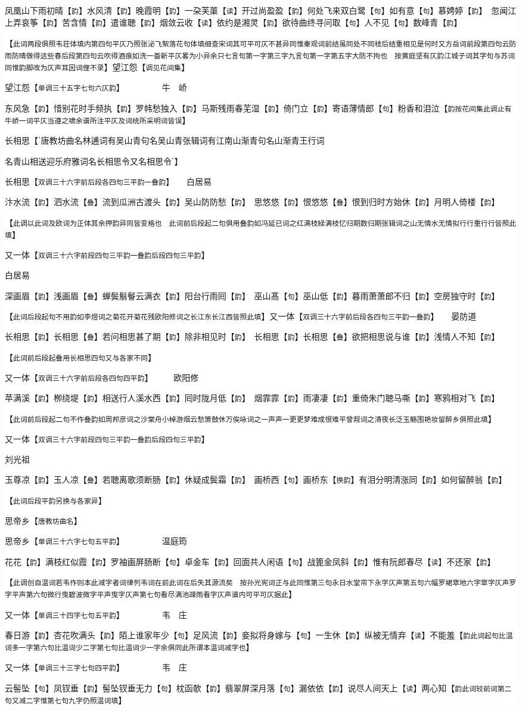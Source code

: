凤凰山下雨初晴【`韵`】水风清【`韵`】晚霞明【`韵`】一朶芙蕖【`读`】开过尚盈盈【`韵`】何处飞来双白鹭【`句`】如有意【`句`】慕娉婷【`韵`】　忽闻江上弄哀筝【`韵`】苦含情【`韵`】遣谁聴【`韵`】烟敛云收【`读`】依约是湘灵【`韵`】欲待曲终寻问取【`句`】人不见【`句`】数峰青【`韵`】  

【`此词两段俱照韦荘体填内第四句平仄乃照张泌飞絮落花句体填细查宋词其可平可仄不甚异同惟秦观词前结虽同处不同枝后结重相见是何时又方岳词前段第四句云防雨防晴做得这些春后段第四句云吹得酒痕如洗一畨新平仄畧为小异余只七言句第一字第三字九言句第一字第五字大防不拘也　按黄庭坚有仄韵江城子词其字句与苏词同惟韵脚改为仄声耳因词俚不录`】望江怨【`调见花间集`】  

望江怨【`单调三十五字七句六仄韵`】　　　　　牛　峤  

东风急【`韵`】惜别花时手频执【`韵`】罗帏愁独入【`韵`】马斯残雨春芜湿【`韵`】倚门立【`韵`】寄语薄情郎【`句`】粉香和泪泣【`韵按花间集此调止有牛峤一词平仄当遵之啸余谱所注平仄及词统所采明词皆误`】  

长相思【`唐教坊曲名林逋词有吴山青句名吴山青张辑词有江南山渐青句名山渐青王行词  

名青山相送迎乐府雅词名长相思令又名相思令`】  

长相思【`双调三十六字前后段各四句三平韵一叠韵`】　　白居易  

汴水流【`韵`】泗水流【`叠`】流到瓜洲古渡头【`韵`】吴山防防愁【`韵`】　思悠悠【`韵`】恨悠悠【`叠`】恨到归时方始休【`韵`】月明人倚楼【`韵`】  

【`此调以此词及欧词为正体其余押韵异同皆变格也　此词前后段起二句俱用叠韵如冯延已词之红满枝緑满枝忆归期数归期张辑词之山无情水无情拟行行重行行皆照此填`】  

又一体【`双调三十六字前段四句三平韵一叠韵后段四句三平韵`】  

白居易  

深画眉【`韵`】浅画眉【`叠`】蝉鬓鬅鬙云满衣【`韵`】阳台行雨囘【`韵`】　巫山髙【`句`】巫山低【`韵`】暮雨萧萧郎不归【`韵`】空房独守时【`韵`】  

【`此词后段起句不用韵如李煜词之菊花开菊花残欧阳修词之长江东长江西皆照此填`】又一体【`双调三十六字前后段各四句三平韵一叠韵`】　　晏防道  

长相思【`韵`】长相思【`叠`】若问相思甚了期【`韵`】除非相见时【`韵`】　长相思【`韵`】长相思【`叠`】欲把相思说与谁【`韵`】浅情人不知【`韵`】  

【`此词前后段起叠用长相思四句又与各家不同`】  

又一体【`双调三十六字前后段各四句四平韵`】　　　欧阳修  

苹满溪【`韵`】栁绕堤【`韵`】相送行人溪水西【`韵`】囘时陇月低【`韵`】　烟霏霏【`韵`】雨凄凄【`韵`】重倚朱门聴马嘶【`韵`】寒鸦相对飞【`韵`】  

【`此词前后段起二句不作叠韵如周邦彦词之沙棠舟小棹游烟云愁箫鼓休万俟咏词之一声声一更更梦难成恨难平曾觌词之清夜长泛玉觞围艳妆留醉乡俱照此填`】  

又一体【`双调三十六字前段四句三平韵一叠韵后段四句三平韵`】  

刘光祖  

玉尊凉【`韵`】玉人凉【`叠`】若聴离歌须断肠【`韵`】休疑成鬓霜【`韵`】　画桥西【`句`】画桥东【`换韵`】有泪分明清涨同【`韵`】如何留醉翁【`韵`】  

【`此词后段平韵另换与各家异`】  

思帝乡【`唐教坊曲名`】  

思帝乡【`单调三十六字七句五平韵`】　　　　　温庭筠  

花花【`韵`】满枝红似霞【`韵`】罗袖画屏肠断【`句`】卓金车【`韵`】回面共人闲语【`句`】战篦金凤斜【`韵`】惟有阮郎春尽【`读`】不还家【`韵`】  

【`此调创自温词若韦作则本此减字者词律列韦词在前此词在后失其源流矣　按孙光宪词正与此同惟第三句永日水堂帘下永字仄声第五句六幅罗裙窣地六字窣字仄声罗字平声第六句微行曳碧波微字平声曳字仄声第七句看尽满池疎雨看字仄声谱内可平可仄据此`】  

又一体【`单调三十四字七句五平韵`】　　　　　韦　庄  

春日游【`韵`】杏花吹满头【`韵`】陌上谁家年少【`句`】足风流【`韵`】妾拟将身嫁与【`句`】一生休【`韵`】纵被无情弃【`读`】不能羞【`韵此词起句比温词多一字第六句比温词少二字第七句比温词少一字余俱同此所谓本温词减字也`】  

又一体【`单调三十三字七句四平韵`】　　　　　韦　庄  

云髻坠【`句`】凤钗垂【`韵`】髻坠钗垂无力【`句`】枕函欹【`韵`】翡翠屏深月落【`句`】漏依依【`韵`】说尽人间天上【`读`】两心知【`韵此词较前词第二句又减二字惟第七句九字仍照温词填`】  
